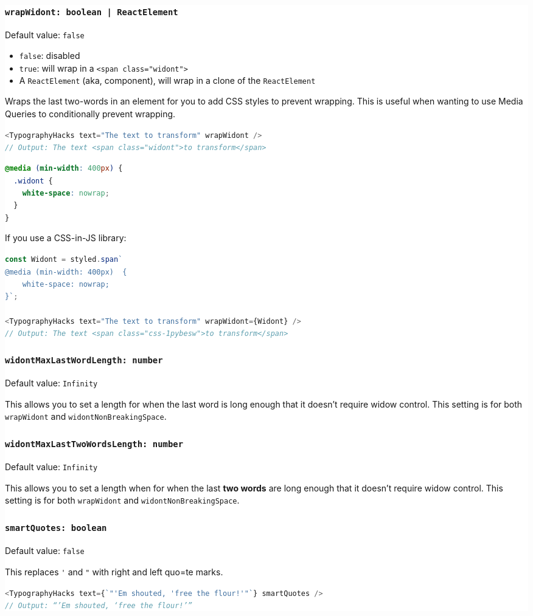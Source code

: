 ### `wrapWidont: boolean | ReactElement`
Default value: `false`

- `false`: disabled
- `true`: will wrap in a `<span class="widont">`
- A `ReactElement` (aka, component), will wrap in a clone of the `ReactElement`

Wraps the last two-words in an element for you to add CSS styles to prevent wrapping. This is useful when wanting to use Media Queries to conditionally prevent wrapping.

```javascript
<TypographyHacks text="The text to transform" wrapWidont />
// Output: The text <span class="widont">to transform</span>
```

```css
@media (min-width: 400px) {
  .widont {
    white-space: nowrap;
  }
}
```

If you use a CSS-in-JS library:

```javascript
const Widont = styled.span`
@media (min-width: 400px)  {
    white-space: nowrap;
}`;

<TypographyHacks text="The text to transform" wrapWidont={Widont} />
// Output: The text <span class="css-1pybesw">to transform</span> 
```

### `widontMaxLastWordLength: number`
Default value: `Infinity`

This allows you to set a length for when the last word is long enough that it doesn’t require widow control. This setting is for both `wrapWidont` and `widontNonBreakingSpace`. 

### `widontMaxLastTwoWordsLength: number`
Default value: `Infinity`

This allows you to set a length when for when the last **two words** are long enough that it doesn’t require widow control. This setting is for both `wrapWidont` and `widontNonBreakingSpace`. 

### `smartQuotes: boolean`
Default value: `false`

This replaces `'` and `"` with right and left quo=te marks.

```javascript
<TypographyHacks text={`"'Em shouted, 'free the flour!'"`} smartQuotes />
// Output: “’Em shouted, ‘free the flour!’”
```
